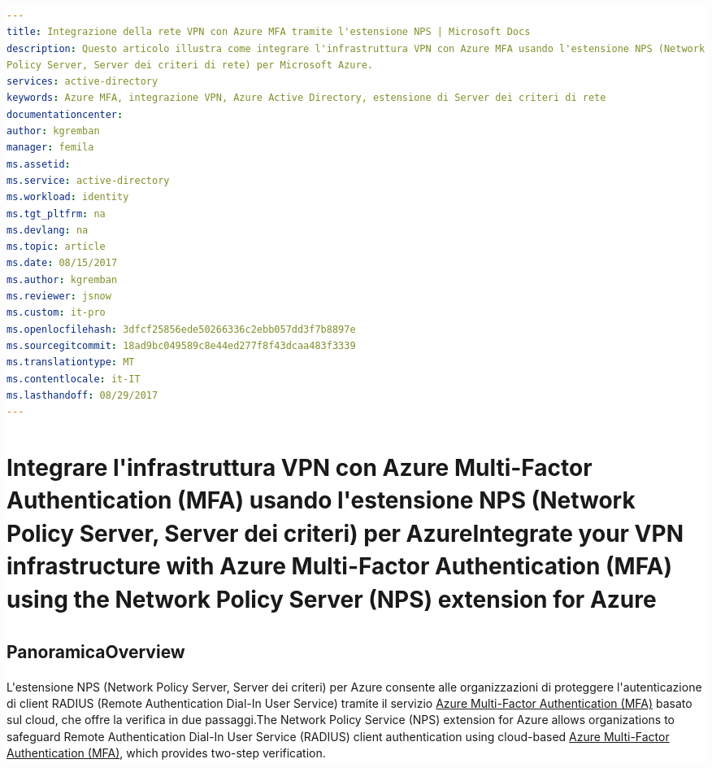 ```yaml
---
title: Integrazione della rete VPN con Azure MFA tramite l'estensione NPS | Microsoft Docs
description: Questo articolo illustra come integrare l'infrastruttura VPN con Azure MFA usando l'estensione NPS (Network Policy Server, Server dei criteri di rete) per Microsoft Azure.
services: active-directory
keywords: Azure MFA, integrazione VPN, Azure Active Directory, estensione di Server dei criteri di rete
documentationcenter: 
author: kgremban
manager: femila
ms.assetid: 
ms.service: active-directory
ms.workload: identity
ms.tgt_pltfrm: na
ms.devlang: na
ms.topic: article
ms.date: 08/15/2017
ms.author: kgremban
ms.reviewer: jsnow
ms.custom: it-pro
ms.openlocfilehash: 3dfcf25856ede50266336c2ebb057dd3f7b8897e
ms.sourcegitcommit: 18ad9bc049589c8e44ed277f8f43dcaa483f3339
ms.translationtype: MT
ms.contentlocale: it-IT
ms.lasthandoff: 08/29/2017
---
```

# <a name="integrate-your-vpn-infrastructure-with-azure-multi-factor-authentication-mfa-using-the-network-policy-server-nps-extension-for-azure"></a><span data-ttu-id="8f5cc-104">Integrare l'infrastruttura VPN con Azure Multi-Factor Authentication (MFA) usando l'estensione NPS (Network Policy Server, Server dei criteri) per Azure</span><span class="sxs-lookup"><span data-stu-id="8f5cc-104">Integrate your VPN infrastructure with Azure Multi-Factor Authentication (MFA) using the Network Policy Server (NPS) extension for Azure</span></span>

## <a name="overview"></a><span data-ttu-id="8f5cc-105">Panoramica</span><span class="sxs-lookup"><span data-stu-id="8f5cc-105">Overview</span></span>

<span data-ttu-id="8f5cc-106">L'estensione NPS (Network Policy Server, Server dei criteri) per Azure consente alle organizzazioni di proteggere l'autenticazione di client RADIUS (Remote Authentication Dial-In User Service) tramite il servizio [Azure Multi-Factor Authentication (MFA)](multi-factor-authentication-get-started-server-rdg.md) basato sul cloud, che offre la verifica in due passaggi.</span><span class="sxs-lookup"><span data-stu-id="8f5cc-106">The Network Policy Service (NPS) extension for Azure allows organizations to safeguard Remote Authentication Dial-In User Service (RADIUS) client authentication using cloud-based [Azure Multi-Factor Authentication (MFA)](multi-factor-authentication-get-started-server-rdg.md), which provides two-step verification.</span></span>
